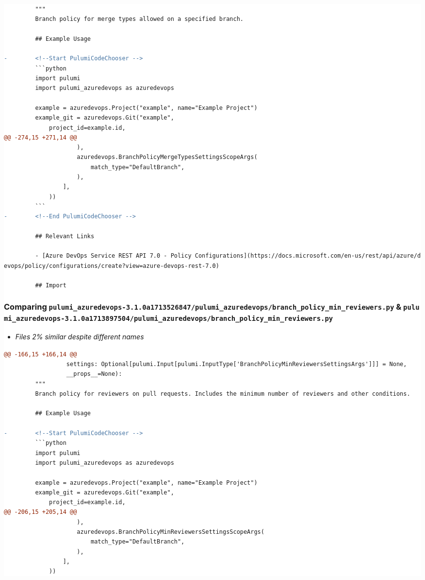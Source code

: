 ```diff
         """
         Branch policy for merge types allowed on a specified branch.
 
         ## Example Usage
 
-        <!--Start PulumiCodeChooser -->
         ```python
         import pulumi
         import pulumi_azuredevops as azuredevops
 
         example = azuredevops.Project("example", name="Example Project")
         example_git = azuredevops.Git("example",
             project_id=example.id,
@@ -274,15 +271,14 @@
                     ),
                     azuredevops.BranchPolicyMergeTypesSettingsScopeArgs(
                         match_type="DefaultBranch",
                     ),
                 ],
             ))
         ```
-        <!--End PulumiCodeChooser -->
 
         ## Relevant Links
 
         - [Azure DevOps Service REST API 7.0 - Policy Configurations](https://docs.microsoft.com/en-us/rest/api/azure/devops/policy/configurations/create?view=azure-devops-rest-7.0)
 
         ## Import
```

### Comparing `pulumi_azuredevops-3.1.0a1713526847/pulumi_azuredevops/branch_policy_min_reviewers.py` & `pulumi_azuredevops-3.1.0a1713897504/pulumi_azuredevops/branch_policy_min_reviewers.py`

 * *Files 2% similar despite different names*

```diff
@@ -166,15 +166,14 @@
                  settings: Optional[pulumi.Input[pulumi.InputType['BranchPolicyMinReviewersSettingsArgs']]] = None,
                  __props__=None):
         """
         Branch policy for reviewers on pull requests. Includes the minimum number of reviewers and other conditions.
 
         ## Example Usage
 
-        <!--Start PulumiCodeChooser -->
         ```python
         import pulumi
         import pulumi_azuredevops as azuredevops
 
         example = azuredevops.Project("example", name="Example Project")
         example_git = azuredevops.Git("example",
             project_id=example.id,
@@ -206,15 +205,14 @@
                     ),
                     azuredevops.BranchPolicyMinReviewersSettingsScopeArgs(
                         match_type="DefaultBranch",
                     ),
                 ],
             ))
```